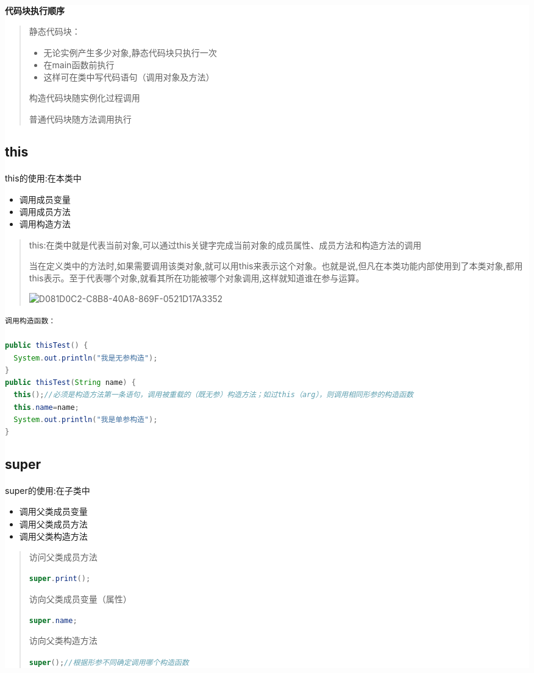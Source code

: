 **代码块执行顺序**

> 静态代码块：
>
> - 无论实例产生多少对象,静态代码块只执行一次
> - 在main函数前执行
> - 这样可在类中写代码语句（调用对象及方法）
>
> 构造代码块随实例化过程调用
>
> 普通代码块随方法调用执行

## this

this的使用:在本类中

- 调用成员变量
- 调用成员方法
- 调用构造方法

> this:在类中就是代表当前对象,可以通过this关键字完成当前对象的成员属性、成员方法和构造方法的调用
>
> 当在定义类中的方法时,如果需要调用该类对象,就可以用this来表示这个对象。也就是说,但凡在本类功能内部使用到了本类对象,都用this表示。至于代表哪个对象,就看其所在功能被哪个对象调用,这样就知道谁在参与运算。
>
> ![D081D0C2-C8B8-40A8-869F-0521D17A3352](https://tva1.sinaimg.cn/large/007S8ZIlly1gga558gjphj30jb08fdjo.jpg)
>

```java
调用构造函数：

public thisTest() {
  System.out.println("我是无参构造");
}
public thisTest(String name) {
  this();//必须是构造方法第一条语句，调用被重载的（既无参）构造方法；如过this（arg），则调用相同形参的构造函数
  this.name=name;
  System.out.println("我是单参构造");
}
```

## super

super的使用:在子类中

- 调用父类成员变量
- 调用父类成员方法
- 调用父类构造方法

> 访问父类成员方法
>
> ```java
> super.print();
> ```
>
> 访向父类成员变量（属性）
>
> ```java
> super.name;
> ```
>
> 访向父类构造方法
>
> ```java
> super();//根据形参不同确定调用哪个构造函数